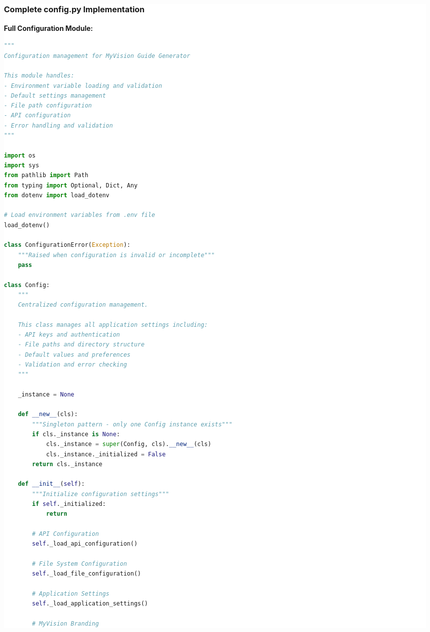 ### Complete config.py Implementation

**Full Configuration Module:**
```python
"""
Configuration management for MyVision Guide Generator

This module handles:
- Environment variable loading and validation
- Default settings management
- File path configuration  
- API configuration
- Error handling and validation
"""

import os
import sys
from pathlib import Path
from typing import Optional, Dict, Any
from dotenv import load_dotenv

# Load environment variables from .env file
load_dotenv()

class ConfigurationError(Exception):
    """Raised when configuration is invalid or incomplete"""
    pass

class Config:
    """
    Centralized configuration management.
    
    This class manages all application settings including:
    - API keys and authentication
    - File paths and directory structure
    - Default values and preferences
    - Validation and error checking
    """
    
    _instance = None
    
    def __new__(cls):
        """Singleton pattern - only one Config instance exists"""
        if cls._instance is None:
            cls._instance = super(Config, cls).__new__(cls)
            cls._instance._initialized = False
        return cls._instance
    
    def __init__(self):
        """Initialize configuration settings"""
        if self._initialized:
            return
        
        # API Configuration
        self._load_api_configuration()
        
        # File System Configuration
        self._load_file_configuration()
        
        # Application Settings
        self._load_application_settings()
        
        # MyVision Branding
```